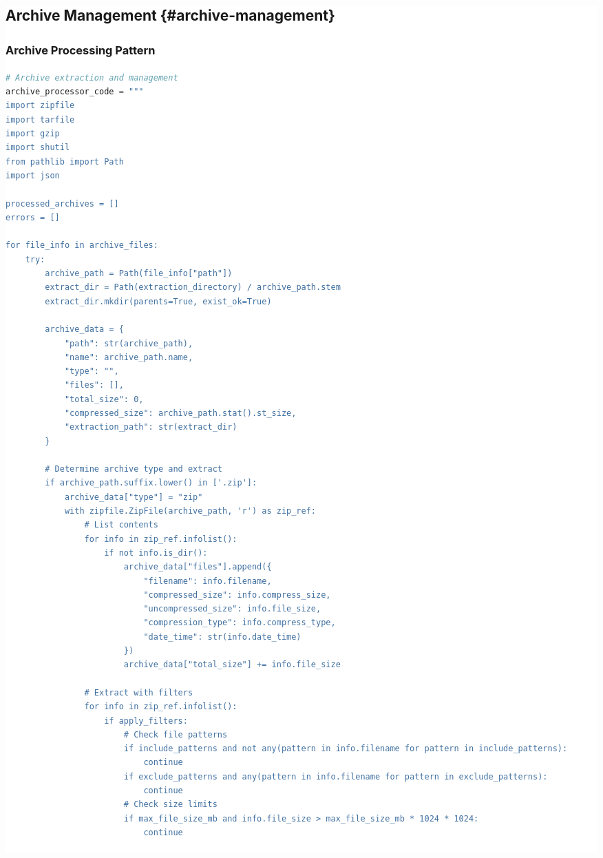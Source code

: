 ## Archive Management {#archive-management}

### Archive Processing Pattern

```python
# Archive extraction and management
archive_processor_code = """
import zipfile
import tarfile
import gzip
import shutil
from pathlib import Path
import json

processed_archives = []
errors = []

for file_info in archive_files:
    try:
        archive_path = Path(file_info["path"])
        extract_dir = Path(extraction_directory) / archive_path.stem
        extract_dir.mkdir(parents=True, exist_ok=True)
        
        archive_data = {
            "path": str(archive_path),
            "name": archive_path.name,
            "type": "",
            "files": [],
            "total_size": 0,
            "compressed_size": archive_path.stat().st_size,
            "extraction_path": str(extract_dir)
        }
        
        # Determine archive type and extract
        if archive_path.suffix.lower() in ['.zip']:
            archive_data["type"] = "zip"
            with zipfile.ZipFile(archive_path, 'r') as zip_ref:
                # List contents
                for info in zip_ref.infolist():
                    if not info.is_dir():
                        archive_data["files"].append({
                            "filename": info.filename,
                            "compressed_size": info.compress_size,
                            "uncompressed_size": info.file_size,
                            "compression_type": info.compress_type,
                            "date_time": str(info.date_time)
                        })
                        archive_data["total_size"] += info.file_size
                
                # Extract with filters
                for info in zip_ref.infolist():
                    if apply_filters:
                        # Check file patterns
                        if include_patterns and not any(pattern in info.filename for pattern in include_patterns):
                            continue
                        if exclude_patterns and any(pattern in info.filename for pattern in exclude_patterns):
                            continue
                        # Check size limits
                        if max_file_size_mb and info.file_size > max_file_size_mb * 1024 * 1024:
                            continue
                    
```